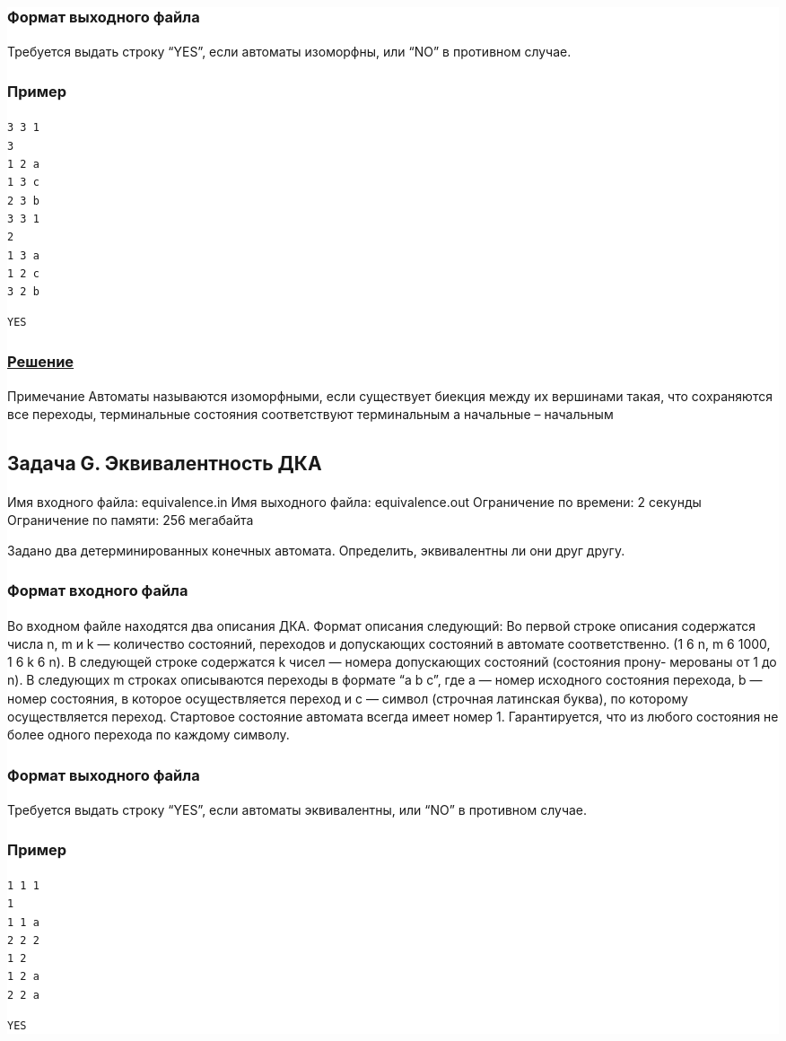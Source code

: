 ### Формат выходного файла
Требуется выдать строку “YES”, если автоматы изоморфны, или “NO” в противном случае.
### Пример
```
3 3 1
3
1 2 a
1 3 c
2 3 b
3 3 1
2
1 3 a
1 2 c
3 2 b
```
```
YES
```

### [Решение](F.cpp)

Примечание
Автоматы называются изоморфными, если существует биекция между их вершинами такая, что
сохраняются все переходы, терминальные состояния соответствуют терминальным а начальные –
начальным
## Задача G. Эквивалентность ДКА

Имя входного файла: equivalence.in
Имя выходного файла: equivalence.out
Ограничение по времени: 2 секунды
Ограничение по памяти: 256 мегабайта

Задано два детерминированных конечных автомата. Определить, эквивалентны ли они друг
другу.
### Формат входного файла
Во входном файле находятся два описания ДКА. Формат описания следующий:
Во первой строке описания содержатся числа n, m и k — количество состояний, переходов и
допускающих состояний в автомате соответственно. (1 6 n, m 6 1000, 1 6 k 6 n).
В следующей строке содержатся k чисел — номера допускающих состояний (состояния прону-
мерованы от 1 до n).
В следующих m строках описываются переходы в формате “a b c”, где a — номер исходного
состояния перехода, b — номер состояния, в которое осуществляется переход и c — символ (строчная
латинская буква), по которому осуществляется переход.
Стартовое состояние автомата всегда имеет номер 1. Гарантируется, что из любого состояния не
более одного перехода по каждому символу.
### Формат выходного файла
Требуется выдать строку “YES”, если автоматы эквивалентны, или “NO” в противном случае.
### Пример
```
1 1 1
1
1 1 a
2 2 2
1 2
1 2 a
2 2 a
```
```
YES
```
